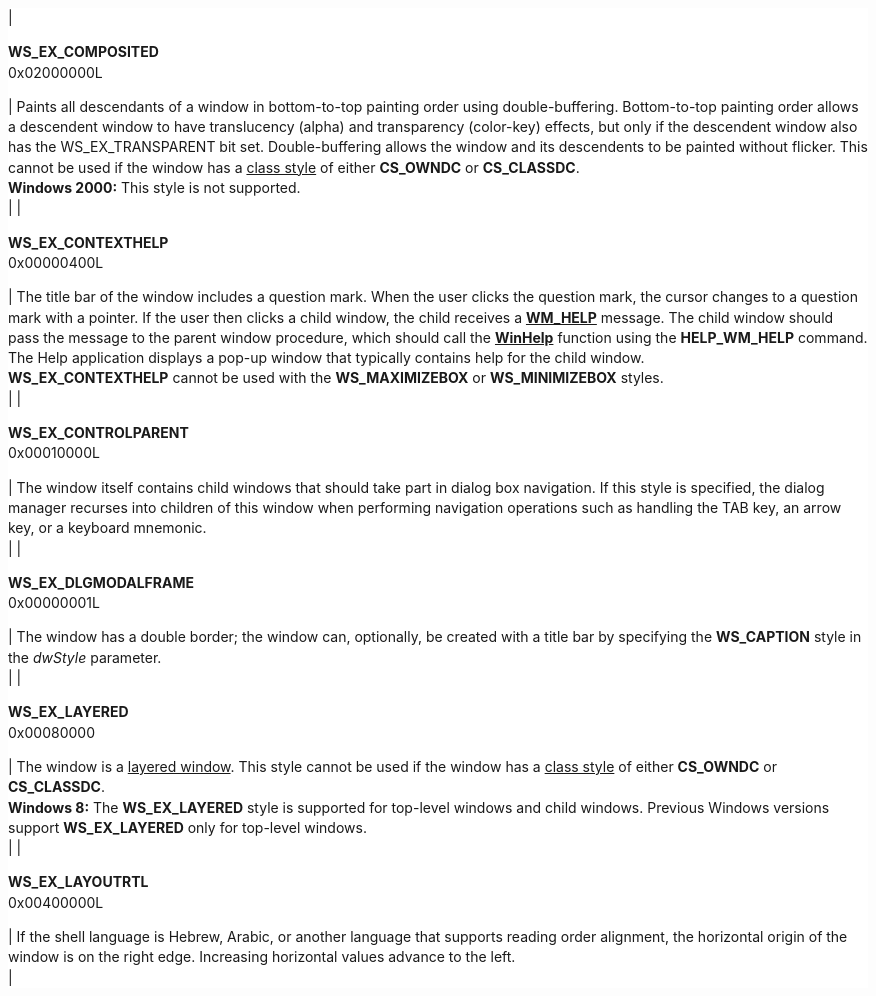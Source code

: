 | <span id="WS_EX_COMPOSITED"></span><span id="ws_ex_composited"></span><dl> <dt>**WS\_EX\_COMPOSITED**</dt> <dt>0x02000000L</dt> </dl>                                                            | Paints all descendants of a window in bottom-to-top painting order using double-buffering. Bottom-to-top painting order allows a descendent window to have translucency (alpha) and transparency (color-key) effects, but only if the descendent window also has the WS_EX_TRANSPARENT bit set. Double-buffering allows the window and its descendents to be painted without flicker. This cannot be used if the window has a [class style](about-window-classes.md) of either **CS\_OWNDC** or **CS\_CLASSDC**. <br/> **Windows 2000:** This style is not supported.<br/>                                                                                                                                                                                                                                                                                                                                                          |
| <span id="WS_EX_CONTEXTHELP"></span><span id="ws_ex_contexthelp"></span><dl> <dt>**WS\_EX\_CONTEXTHELP**</dt> <dt>0x00000400L</dt> </dl>                                                         | The title bar of the window includes a question mark. When the user clicks the question mark, the cursor changes to a question mark with a pointer. If the user then clicks a child window, the child receives a [**WM\_HELP**](../shell/wm-help.md) message. The child window should pass the message to the parent window procedure, which should call the [**WinHelp**](/windows/desktop/api/winuser/nf-winuser-winhelpa) function using the **HELP\_WM\_HELP** command. The Help application displays a pop-up window that typically contains help for the child window.<br/> **WS\_EX\_CONTEXTHELP** cannot be used with the **WS\_MAXIMIZEBOX** or **WS\_MINIMIZEBOX** styles.<br/>                                         |
| <span id="WS_EX_CONTROLPARENT"></span><span id="ws_ex_controlparent"></span><dl> <dt>**WS\_EX\_CONTROLPARENT**</dt> <dt>0x00010000L</dt> </dl>                                                   | The window itself contains child windows that should take part in dialog box navigation. If this style is specified, the dialog manager recurses into children of this window when performing navigation operations such as handling the TAB key, an arrow key, or a keyboard mnemonic.<br/>                                                                                                                                                                                                                                                                                                                                                                                                    |
| <span id="WS_EX_DLGMODALFRAME"></span><span id="ws_ex_dlgmodalframe"></span><dl> <dt>**WS\_EX\_DLGMODALFRAME**</dt> <dt>0x00000001L</dt> </dl>                                                   | The window has a double border; the window can, optionally, be created with a title bar by specifying the **WS\_CAPTION** style in the *dwStyle* parameter.<br/>                                                                                                                                                                                                                                                                                                                                                                                                                                                                                                                                |
| <span id="WS_EX_LAYERED"></span><span id="ws_ex_layered"></span><dl> <dt>**WS\_EX\_LAYERED**</dt> <dt>0x00080000</dt> </dl>                                                                      | The window is a [layered window](window-features.md). This style cannot be used if the window has a [class style](about-window-classes.md) of either **CS\_OWNDC** or **CS\_CLASSDC**.<br/> **Windows 8:** The **WS\_EX\_LAYERED** style is supported for top-level windows and child windows. Previous Windows versions support **WS\_EX\_LAYERED** only for top-level windows.<br/>                                                                                                                                                                                                                                                                      |
| <span id="WS_EX_LAYOUTRTL"></span><span id="ws_ex_layoutrtl"></span><dl> <dt>**WS\_EX\_LAYOUTRTL**</dt> <dt>0x00400000L</dt> </dl>                                                               | If the shell language is Hebrew, Arabic, or another language that supports reading order alignment, the horizontal origin of the window is on the right edge. Increasing horizontal values advance to the left. <br/>                                                                                                                                                                                                                                                                                                                                                                                                                                                                           |
